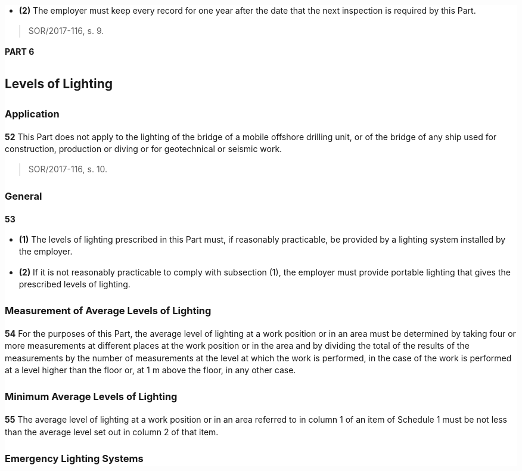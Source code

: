 - **(2)** The employer must keep every record for one year after the date that the next inspection is required by this Part.
> SOR/2017-116, s. 9.





**PART 6** 
## Levels of Lighting



### Application


**52** This Part does not apply to the lighting of the bridge of a mobile offshore drilling unit, or of the bridge of any ship used for construction, production or diving or for geotechnical or seismic work.
> SOR/2017-116, s. 10.





### General


**53** 

- **(1)** The levels of lighting prescribed in this Part must, if reasonably practicable, be provided by a lighting system installed by the employer.

- **(2)** If it is not reasonably practicable to comply with subsection (1), the employer must provide portable lighting that gives the prescribed levels of lighting.




### Measurement of Average Levels of Lighting


**54** For the purposes of this Part, the average level of lighting at a work position or in an area must be determined by taking four or more measurements at different places at the work position or in the area and by dividing the total of the results of the measurements by the number of measurements at the level at which the work is performed, in the case of the work is performed at a level higher than the floor or, at 1 m above the floor, in any other case.




### Minimum Average Levels of Lighting


**55** The average level of lighting at a work position or in an area referred to in column 1 of an item of Schedule 1 must be not less than the average level set out in column 2 of that item.




### Emergency Lighting Systems

